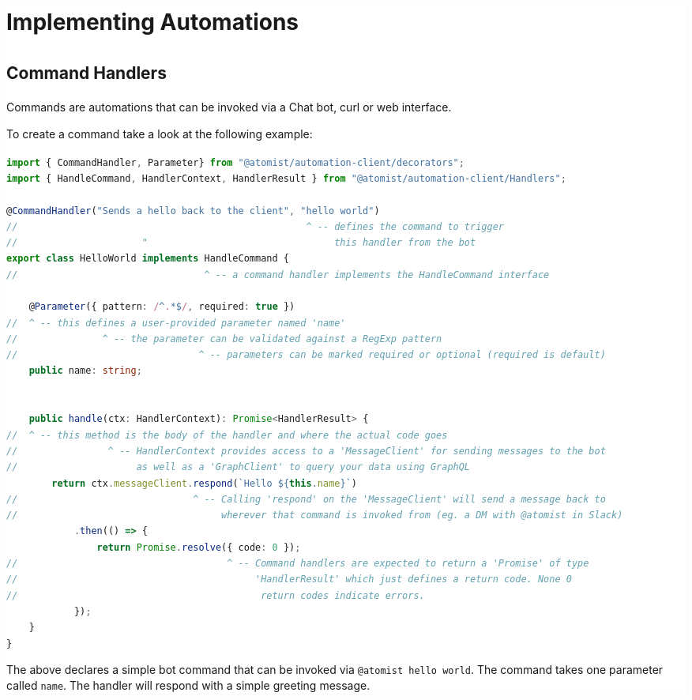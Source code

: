 # Implementing Automations

## Command Handlers

Commands are automations that can be invoked via a Chat bot, curl or web interface.

To create a command take a look at the following example:

```typescript
import { CommandHandler, Parameter} from "@atomist/automation-client/decorators";
import { HandleCommand, HandlerContext, HandlerResult } from "@atomist/automation-client/Handlers";

@CommandHandler("Sends a hello back to the client", "hello world")
//                                                   ^ -- defines the command to trigger  
//                      "                                 this handler from the bot
export class HelloWorld implements HandleCommand {
//                                 ^ -- a command handler implements the HandleCommand interface
    
    @Parameter({ pattern: /^.*$/, required: true })
//  ^ -- this defines a user-provided parameter named 'name'
//               ^ -- the parameter can be validated against a RegExp pattern
//                                ^ -- parameters can be marked required or optional (required is default)
    public name: string;


    public handle(ctx: HandlerContext): Promise<HandlerResult> {
//  ^ -- this method is the body of the handler and where the actual code goes
//                ^ -- HandlerContext provides access to a 'MessageClient' for sending messages to the bot 
//                     as well as a 'GraphClient' to query your data using GraphQL
        return ctx.messageClient.respond(`Hello ${this.name}`)
//                               ^ -- Calling 'respond' on the 'MessageClient' will send a message back to
//                                    wherever that command is invoked from (eg. a DM with @atomist in Slack)             
            .then(() => {
                return Promise.resolve({ code: 0 });
//                                     ^ -- Command handlers are expected to return a 'Promise' of type
//                                          'HandlerResult' which just defines a return code. None 0 
//                                           return codes indicate errors.                
            });
    }
}

```

The above declares a simple bot command that can be invoked via `@atomist hello world`. The command takes one
parameter called `name`. The handler will respond with a simple greeting message.
